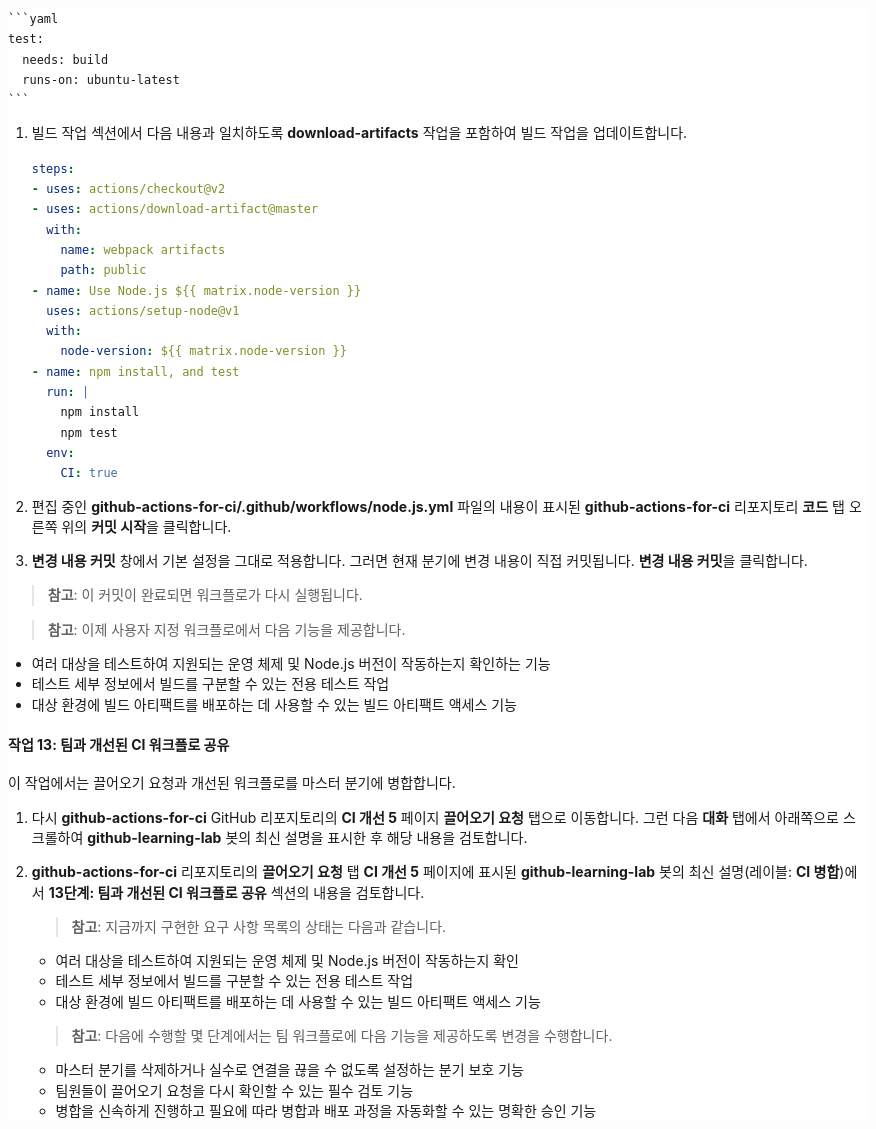     ```yaml
    test:
      needs: build
      runs-on: ubuntu-latest
    ```

1.  빌드 작업 섹션에서 다음 내용과 일치하도록 **download-artifacts** 작업을 포함하여 빌드 작업을 업데이트합니다.

    ```yaml
    steps:
    - uses: actions/checkout@v2
    - uses: actions/download-artifact@master
      with: 
        name: webpack artifacts
        path: public
    - name: Use Node.js ${{ matrix.node-version }}
      uses: actions/setup-node@v1
      with:
        node-version: ${{ matrix.node-version }}
    - name: npm install, and test
      run: |
        npm install
        npm test
      env:
        CI: true
    ```

1.  편집 중인 **github-actions-for-ci/.github/workflows/node.js.yml** 파일의 내용이 표시된 **github-actions-for-ci** 리포지토리 **코드** 탭 오른쪽 위의 **커밋 시작**을 클릭합니다.
1.  **변경 내용 커밋** 창에서 기본 설정을 그대로 적용합니다. 그러면 현재 분기에 변경 내용이 직접 커밋됩니다. **변경 내용 커밋**을 클릭합니다.

> **참고**: 이 커밋이 완료되면 워크플로가 다시 실행됩니다. 

> **참고**: 이제 사용자 지정 워크플로에서 다음 기능을 제공합니다.

- 여러 대상을 테스트하여 지원되는 운영 체제 및 Node.js 버전이 작동하는지 확인하는 기능
- 테스트 세부 정보에서 빌드를 구분할 수 있는 전용 테스트 작업
- 대상 환경에 빌드 아티팩트를 배포하는 데 사용할 수 있는 빌드 아티팩트 액세스 기능

#### 작업 13: 팀과 개선된 CI 워크플로 공유

이 작업에서는 끌어오기 요청과 개선된 워크플로를 마스터 분기에 병합합니다.

1.  다시 **github-actions-for-ci** GitHub 리포지토리의 **CI 개선 5** 페이지 **끌어오기 요청** 탭으로 이동합니다. 그런 다음 **대화** 탭에서 아래쪽으로 스크롤하여 **github-learning-lab** 봇의 최신 설명을 표시한 후 해당 내용을 검토합니다.
1.  **github-actions-for-ci** 리포지토리의 **끌어오기 요청** 탭 **CI 개선 5** 페이지에 표시된 **github-learning-lab** 봇의 최신 설명(레이블: **CI 병합**)에서 **13단계: 팀과 개선된 CI 워크플로 공유** 섹션의 내용을 검토합니다.

    > **참고**: 지금까지 구현한 요구 사항 목록의 상태는 다음과 같습니다.

    - 여러 대상을 테스트하여 지원되는 운영 체제 및 Node.js 버전이 작동하는지 확인
    - 테스트 세부 정보에서 빌드를 구분할 수 있는 전용 테스트 작업
    - 대상 환경에 빌드 아티팩트를 배포하는 데 사용할 수 있는 빌드 아티팩트 액세스 기능

    > **참고**: 다음에 수행할 몇 단계에서는 팀 워크플로에 다음 기능을 제공하도록 변경을 수행합니다.

    - 마스터 분기를 삭제하거나 실수로 연결을 끊을 수 없도록 설정하는 분기 보호 기능
    - 팀원들이 끌어오기 요청을 다시 확인할 수 있는 필수 검토 기능
    - 병합을 신속하게 진행하고 필요에 따라 병합과 배포 과정을 자동화할 수 있는 명확한 승인 기능
